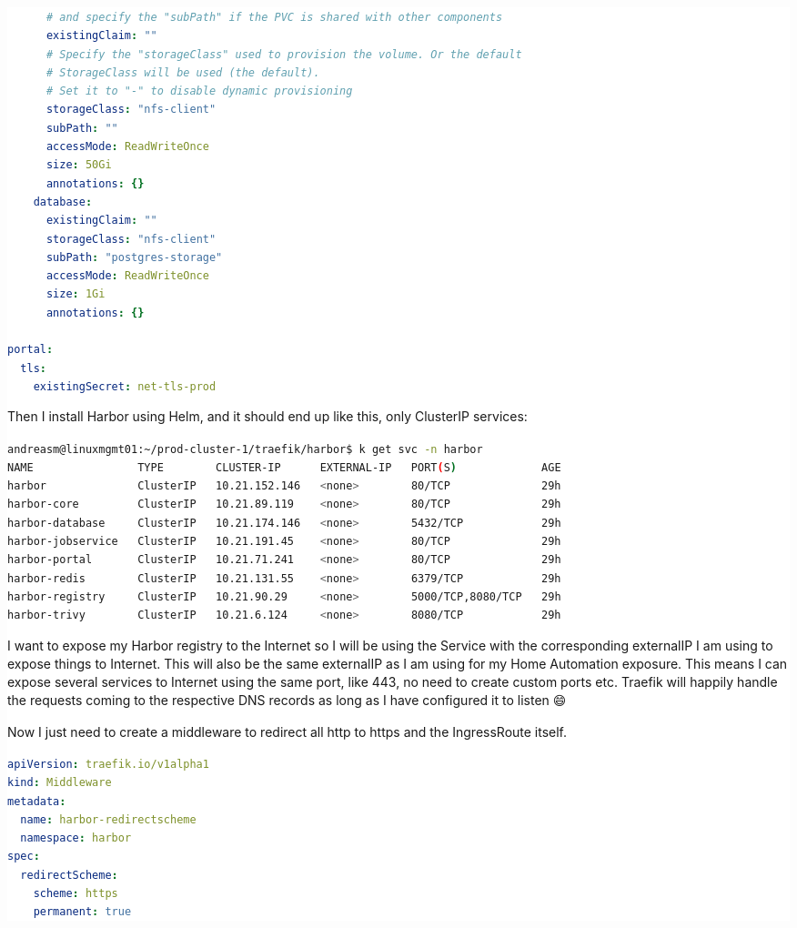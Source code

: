 ```yaml
      # and specify the "subPath" if the PVC is shared with other components
      existingClaim: ""
      # Specify the "storageClass" used to provision the volume. Or the default
      # StorageClass will be used (the default).
      # Set it to "-" to disable dynamic provisioning
      storageClass: "nfs-client"
      subPath: ""
      accessMode: ReadWriteOnce
      size: 50Gi
      annotations: {}
    database:
      existingClaim: ""
      storageClass: "nfs-client"
      subPath: "postgres-storage"
      accessMode: ReadWriteOnce
      size: 1Gi
      annotations: {}

portal:
  tls:
    existingSecret: net-tls-prod

```

Then I install Harbor using Helm, and it should end up like this, only ClusterIP services:

```bash
andreasm@linuxmgmt01:~/prod-cluster-1/traefik/harbor$ k get svc -n harbor
NAME                TYPE        CLUSTER-IP      EXTERNAL-IP   PORT(S)             AGE
harbor              ClusterIP   10.21.152.146   <none>        80/TCP              29h
harbor-core         ClusterIP   10.21.89.119    <none>        80/TCP              29h
harbor-database     ClusterIP   10.21.174.146   <none>        5432/TCP            29h
harbor-jobservice   ClusterIP   10.21.191.45    <none>        80/TCP              29h
harbor-portal       ClusterIP   10.21.71.241    <none>        80/TCP              29h
harbor-redis        ClusterIP   10.21.131.55    <none>        6379/TCP            29h
harbor-registry     ClusterIP   10.21.90.29     <none>        5000/TCP,8080/TCP   29h
harbor-trivy        ClusterIP   10.21.6.124     <none>        8080/TCP            29h
```

I want to expose my Harbor registry to the Internet so I will be using the Service with the corresponding externalIP I am using to expose things to Internet. This will also be the same externalIP as I am using for my Home Automation exposure. This means I can expose several services to Internet using the same port, like 443, no need to create custom ports etc. Traefik will happily handle the requests coming to the respective DNS records as long as I have configured it to listen :smile:

Now I just need to create a middleware to redirect all http to https and the IngressRoute itself. 

```yaml
apiVersion: traefik.io/v1alpha1
kind: Middleware
metadata:
  name: harbor-redirectscheme
  namespace: harbor
spec:
  redirectScheme:
    scheme: https
    permanent: true
```
